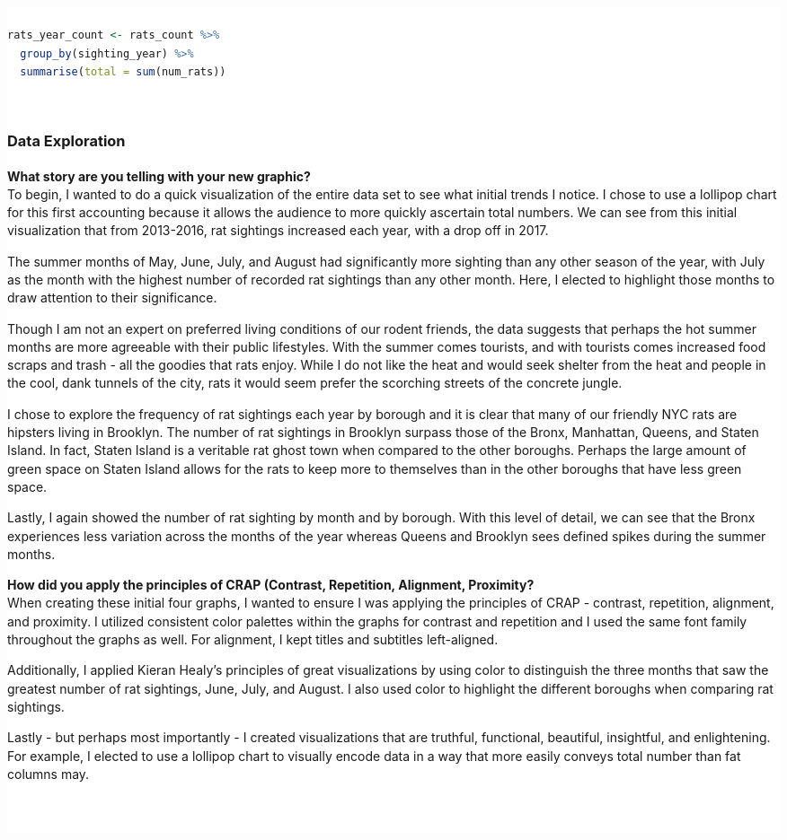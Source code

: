 ```r

rats_year_count <- rats_count %>%
  group_by(sighting_year) %>%
  summarise(total = sum(num_rats))
```

<br>

### Data Exploration

**What story are you telling with your new graphic?**
<br>
To begin, I wanted to do a quick visualization of the entire data set to see what initial trends I notice. I chose to use a lollipop chart for this first accounting because it allows the audience to more quickly ascertain total numbers. We can see from this initial visualization that from 2013-2016, rat sightings increased each year, with a drop off in 2017.

The summer months of May, June, July, and August had significantly more sighting than any other season of the year, with July as the month with the highest number of recorded rat sightings than any other month. Here, I elected to highlight those months to draw attention to their significance.

Though I am not an expert on preferred living conditions of our rodent friends, the data suggests that perhaps the hot summer months are more agreeable with their public lifestyles. With the summer comes tourists, and with tourists comes increased food scraps and trash - all the goodies that rats enjoy. While I do not like the heat and would seek shelter from the heat and people in the cool, dank tunnels of the city, rats it would seem prefer the scorching streets of the concrete jungle.

I chose to explore the frequency of rat sightings each year by borough and it is clear that many of our friendly NYC rats are hipsters living in Brooklyn. The number of rat sightings in Brooklyn surpass those of the Bronx, Manhattan, Queens, and Staten Island. In fact, Staten Island is a veritable rat ghost town when compared to the other boroughs. Perhaps the large amount of green space on Staten Island allows for the rats to keep more to themselves than in the other boroughs that have less green space.

Lastly, I again showed the number of rat sighting by month and by borough. With this level of detail, we can see that the Bronx experiences less variation across the months of the year whereas Queens and Brooklyn sees defined spikes during the summer months.


**How did you apply the principles of CRAP (Contrast, Repetition, Alignment, Proximity?**
<br>
When creating these initial four graphs, I wanted to ensure I was applying the principles of CRAP - contrast, repetition, alignment, and proximity. I utilized consistent color palettes within the graphs for contrast and repetition and I used the same font family throughout the graphs as well. For alignment, I kept titles and subtitles left-aligned.

Additionally, I applied Kieran Healy’s principles of great visualizations by using color to distinguish the three months that saw the greatest number of rat sightings, June, July, and August. I also used color to highlight the different boroughs when comparing rat sightings.

Lastly - but perhaps most importantly - I created visualizations that are truthful, functional, beautiful, insightful, and enlightening. For example, I elected to use a lollipop chart to visually encode data in a way that more easily conveys total number than fat columns may. 

<br>
<br>
